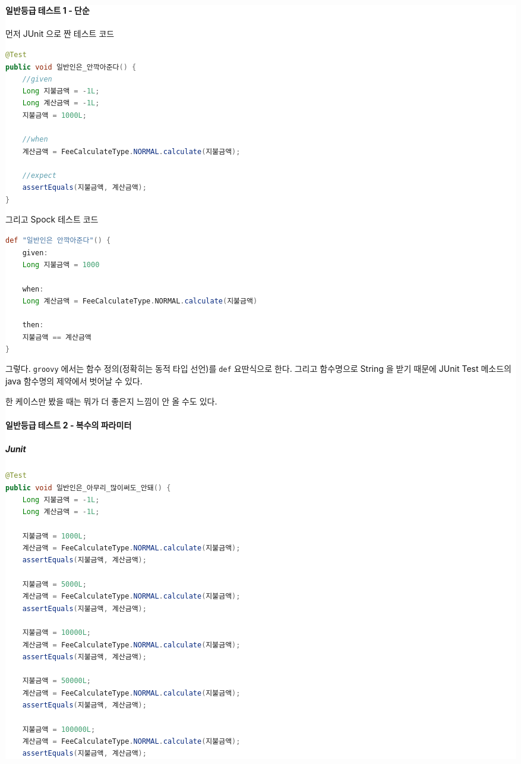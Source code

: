 #### 일반등급 테스트 1 - 단순

먼저 JUnit 으로 짠 테스트 코드
``` java
@Test
public void 일반인은_안깍아준다() {
    //given
    Long 지불금액 = -1L;
    Long 계산금액 = -1L;
    지불금액 = 1000L;

    //when
    계산금액 = FeeCalculateType.NORMAL.calculate(지불금액);

    //expect
    assertEquals(지불금액, 계산금액);
}
```

그리고 Spock 테스트 코드

``` groovy
def "일반인은 안깍아준다"() {
    given:
    Long 지불금액 = 1000

    when:
    Long 계산금액 = FeeCalculateType.NORMAL.calculate(지불금액)

    then:
    지불금액 == 계산금액
}
```

그렇다. `groovy` 에서는 함수 정의(정확히는 동적 타입 선언)를 `def` 요딴식으로 한다. 그리고 함수명으로 String 을 받기 때문에 JUnit Test 메소드의 java 함수명의 제약에서 벗어날 수 있다.

한 케이스만 봤을 때는 뭐가 더 좋은지 느낌이 안 올 수도 있다.

#### 일반등급 테스트 2 - 복수의 파라미터

##### Junit
``` java
@Test
public void 일반인은_아무리_많이써도_안돼() {
    Long 지불금액 = -1L;
    Long 계산금액 = -1L;

    지불금액 = 1000L;
    계산금액 = FeeCalculateType.NORMAL.calculate(지불금액);
    assertEquals(지불금액, 계산금액);

    지불금액 = 5000L;
    계산금액 = FeeCalculateType.NORMAL.calculate(지불금액);
    assertEquals(지불금액, 계산금액);

    지불금액 = 10000L;
    계산금액 = FeeCalculateType.NORMAL.calculate(지불금액);
    assertEquals(지불금액, 계산금액);

    지불금액 = 50000L;
    계산금액 = FeeCalculateType.NORMAL.calculate(지불금액);
    assertEquals(지불금액, 계산금액);

    지불금액 = 100000L;
    계산금액 = FeeCalculateType.NORMAL.calculate(지불금액);
    assertEquals(지불금액, 계산금액);
```